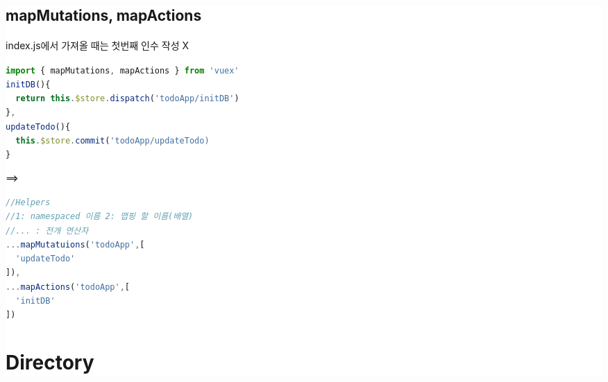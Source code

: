 ## mapMutations, mapActions
index.js에서 가져올 때는 첫번째 인수 작성 X
```js
import { mapMutations, mapActions } from 'vuex'
initDB(){
  return this.$store.dispatch('todoApp/initDB')
},
updateTodo(){
  this.$store.commit('todoApp/updateTodo)
}
```
==>
```js
//Helpers
//1: namespaced 이름 2: 맵핑 할 이름(배열)
//... : 전개 연산자
...mapMutatuions('todoApp',[
  'updateTodo'
]),
...mapActions('todoApp',[
  'initDB'
])
```
# Directory
